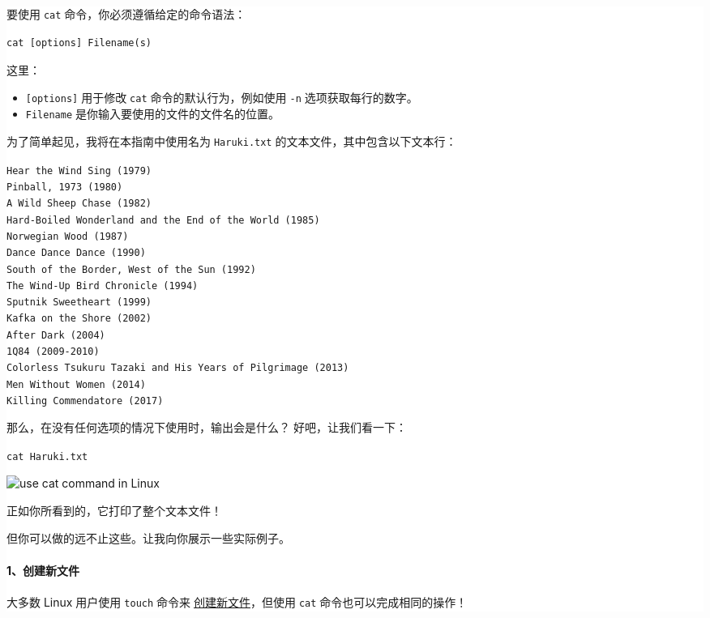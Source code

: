 
要使用 `cat` 命令，你必须遵循给定的命令语法：



```
cat [options] Filename(s)

```

这里：


* `[options]` 用于修改 `cat` 命令的默认行为，例如使用 `-n` 选项获取每行的数字。
* `Filename` 是你输入要使用的文件的文件名的位置。


为了简单起见，我将在本指南中使用名为 `Haruki.txt` 的文本文件，其中包含以下文本行：



```
Hear the Wind Sing (1979)
Pinball, 1973 (1980)
A Wild Sheep Chase (1982)
Hard-Boiled Wonderland and the End of the World (1985)
Norwegian Wood (1987)
Dance Dance Dance (1990)
South of the Border, West of the Sun (1992)
The Wind-Up Bird Chronicle (1994)
Sputnik Sweetheart (1999)
Kafka on the Shore (2002)
After Dark (2004)
1Q84 (2009-2010)
Colorless Tsukuru Tazaki and His Years of Pilgrimage (2013)
Men Without Women (2014)
Killing Commendatore (2017)

```

那么，在没有任何选项的情况下使用时，输出会是什么？ 好吧，让我们看一下：



```
cat Haruki.txt

```

![use cat command in Linux](/data/attachment/album/202307/23/144319gwxm9geewzmgljee.png)


正如你所看到的，它打印了整个文本文件！


但你可以做的远不止这些。让我向你展示一些实际例子。


#### 1、创建新文件


大多数 Linux 用户使用 `touch` 命令来 [创建新文件](https://itsfoss.com/create-files/)，但使用 `cat` 命令也可以完成相同的操作！
